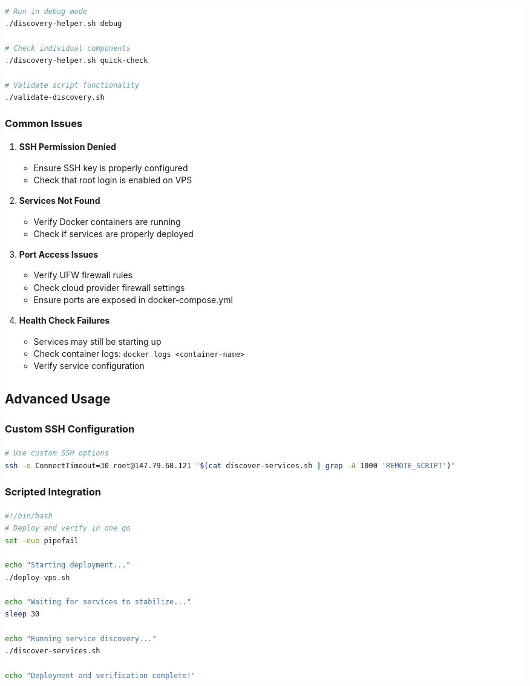 ```bash
# Run in debug mode
./discovery-helper.sh debug

# Check individual components
./discovery-helper.sh quick-check

# Validate script functionality
./validate-discovery.sh
```

### Common Issues

1. **SSH Permission Denied**
   - Ensure SSH key is properly configured
   - Check that root login is enabled on VPS

2. **Services Not Found**
   - Verify Docker containers are running
   - Check if services are properly deployed

3. **Port Access Issues**
   - Verify UFW firewall rules
   - Check cloud provider firewall settings
   - Ensure ports are exposed in docker-compose.yml

4. **Health Check Failures**
   - Services may still be starting up
   - Check container logs: `docker logs <container-name>`
   - Verify service configuration

## Advanced Usage

### Custom SSH Configuration

```bash
# Use custom SSH options
ssh -o ConnectTimeout=30 root@147.79.68.121 "$(cat discover-services.sh | grep -A 1000 'REMOTE_SCRIPT')"
```

### Scripted Integration

```bash
#!/bin/bash
# Deploy and verify in one go
set -euo pipefail

echo "Starting deployment..."
./deploy-vps.sh

echo "Waiting for services to stabilize..."
sleep 30

echo "Running service discovery..."
./discover-services.sh

echo "Deployment and verification complete!"
```
